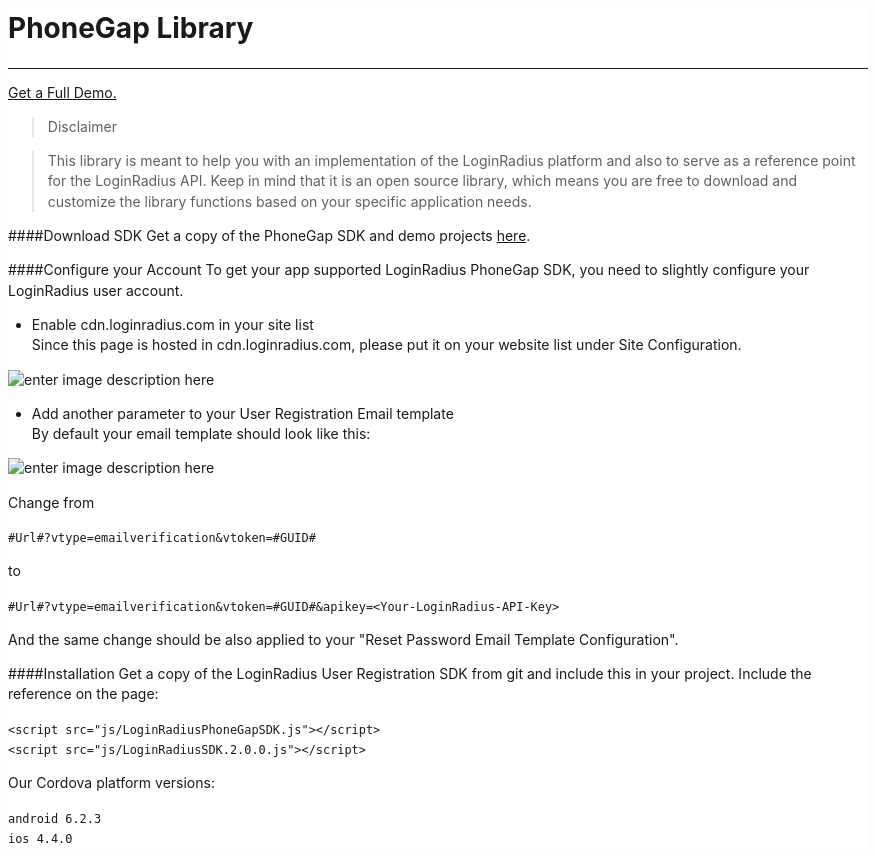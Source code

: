 # PhoneGap Library

---

[Get a Full Demo.](https://github.com/LoginRadius/phonegap-sdk/tree/api-v1)

> Disclaimer

> This library is meant to help you with an implementation of the LoginRadius platform and also to serve as a reference point for the LoginRadius API. Keep in mind that it is an open source library, which means you are free to download and customize the library functions based on your specific application needs.

####Download SDK
Get a copy of the PhoneGap SDK and demo projects [here](https://github.com/LoginRadius/phonegap-sdk/tree/api-v1).

####Configure your Account
To get your app supported LoginRadius PhoneGap SDK, you need to slightly configure your LoginRadius user account.

- Enable cdn.loginradius.com in your site list  
  Since this page is hosted in cdn.loginradius.com, please put it on your website list under Site Configuration.

![enter image description here](https://apidocs.lrcontent.com/images/SBBnsRwgRAKgTOzu2gnK_Unsdsdtitled_879158a435aaba8e50.66728237.png)

- Add another parameter to your User Registration Email template  
  By default your email template should look like this:

![enter image description here](https://apidocs.lrcontent.com/images/dPLEOvq9SN2rQZCsiFxU_Unsdsdtitled_1654858a4371f0ae914.66053015.png)

Change from

```
#Url#?vtype=emailverification&vtoken=#GUID#
```

to

```
#Url#?vtype=emailverification&vtoken=#GUID#&apikey=<Your-LoginRadius-API-Key>
```

And the same change should be also applied to your "Reset Password Email Template Configuration".

####Installation
Get a copy of the LoginRadius User Registration SDK from git and include this in your project. Include the reference on the page:

```
<script src="js/LoginRadiusPhoneGapSDK.js"></script>
<script src="js/LoginRadiusSDK.2.0.0.js"></script>
```

Our Cordova platform versions:

```
android 6.2.3
ios 4.4.0
```
